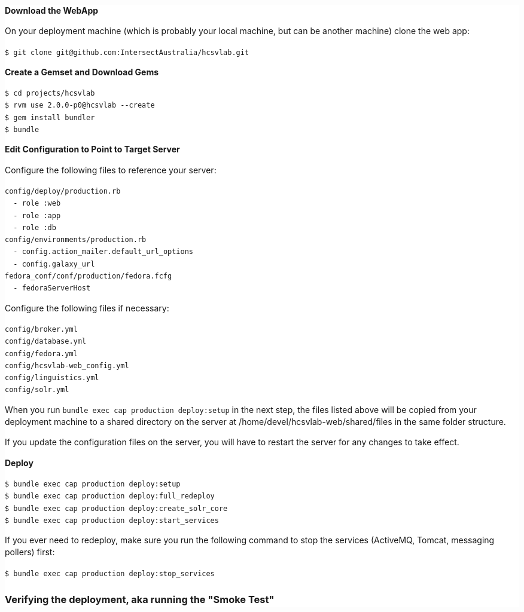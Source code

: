 **Download the WebApp**

On your deployment machine (which is probably your local machine, but can be another machine) clone the web app:

    $ git clone git@github.com:IntersectAustralia/hcsvlab.git
    
**Create a Gemset and Download Gems**

    $ cd projects/hcsvlab
    $ rvm use 2.0.0-p0@hcsvlab --create
    $ gem install bundler
    $ bundle

**Edit Configuration to Point to Target Server**

Configure the following files to reference your server:

    config/deploy/production.rb
      - role :web
      - role :app
      - role :db
    config/environments/production.rb
      - config.action_mailer.default_url_options
      - config.galaxy_url
    fedora_conf/conf/production/fedora.fcfg
      - fedoraServerHost
      
Configure the following files if necessary:

    config/broker.yml
    config/database.yml
    config/fedora.yml
    config/hcsvlab-web_config.yml
    config/linguistics.yml
    config/solr.yml

When you run `bundle exec cap production deploy:setup` in the next step, the files listed above will be copied from your deployment machine to a shared directory on the server at /home/devel/hcsvlab-web/shared/files in the same folder structure.

If you update the configuration files on the server, you will have to restart the server for any changes to take effect.

**Deploy**

    $ bundle exec cap production deploy:setup
    $ bundle exec cap production deploy:full_redeploy
    $ bundle exec cap production deploy:create_solr_core
    $ bundle exec cap production deploy:start_services

If you ever need to redeploy, make sure you run the following command to stop the services (ActiveMQ, Tomcat, messaging pollers) first: 

    $ bundle exec cap production deploy:stop_services

### Verifying the deployment, aka running the "Smoke Test"

